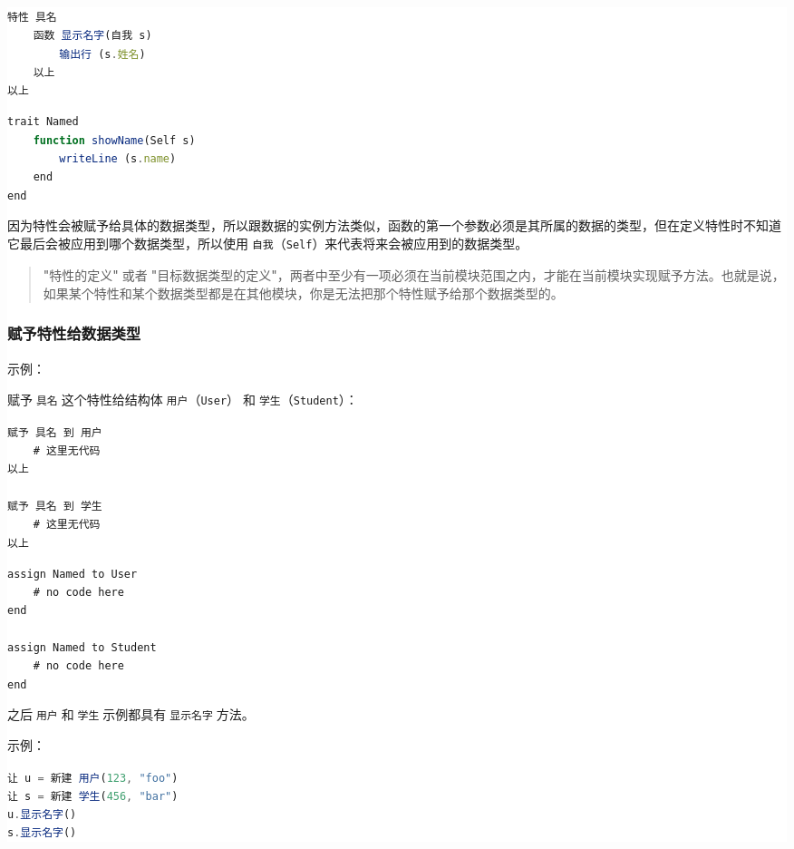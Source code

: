 ```js
特性 具名
    函数 显示名字(自我 s)
        输出行 (s.姓名)
    以上
以上
```

```js
trait Named
    function showName(Self s)
        writeLine (s.name)
    end
end
```

因为特性会被赋予给具体的数据类型，所以跟数据的实例方法类似，函数的第一个参数必须是其所属的数据的类型，但在定义特性时不知道它最后会被应用到哪个数据类型，所以使用 `自我`（`Self`）来代表将来会被应用到的数据类型。

> "特性的定义" 或者 "目标数据类型的定义"，两者中至少有一项必须在当前模块范围之内，才能在当前模块实现赋予方法。也就是说，如果某个特性和某个数据类型都是在其他模块，你是无法把那个特性赋予给那个数据类型的。

### 赋予特性给数据类型

示例：

赋予 `具名` 这个特性给结构体 `用户`（`User`） 和 `学生`（`Student`）：

```js
赋予 具名 到 用户
    # 这里无代码
以上

赋予 具名 到 学生
    # 这里无代码
以上
```

```js
assign Named to User
    # no code here
end

assign Named to Student
    # no code here
end
```

之后 `用户` 和 `学生` 示例都具有 `显示名字` 方法。

示例：

```js
让 u = 新建 用户(123, "foo")
让 s = 新建 学生(456, "bar")
u.显示名字()
s.显示名字()
```
